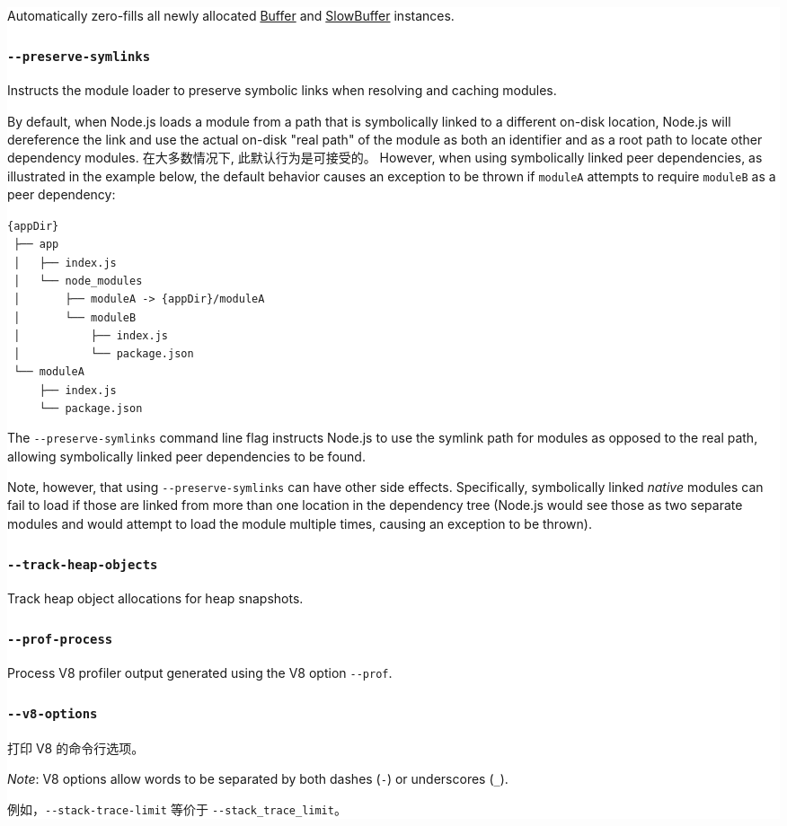 
Automatically zero-fills all newly allocated [Buffer](buffer.html#buffer_buffer) and [SlowBuffer](buffer.html#buffer_class_slowbuffer) instances.


### `--preserve-symlinks`


Instructs the module loader to preserve symbolic links when resolving and caching modules.

By default, when Node.js loads a module from a path that is symbolically linked to a different on-disk location, Node.js will dereference the link and use the actual on-disk "real path" of the module as both an identifier and as a root path to locate other dependency modules. 在大多数情况下, 此默认行为是可接受的。 However, when using symbolically linked peer dependencies, as illustrated in the example below, the default behavior causes an exception to be thrown if `moduleA` attempts to require `moduleB` as a peer dependency:

```text
{appDir}
 ├── app
 │   ├── index.js
 │   └── node_modules
 │       ├── moduleA -> {appDir}/moduleA
 │       └── moduleB
 │           ├── index.js
 │           └── package.json
 └── moduleA
     ├── index.js
     └── package.json
```

The `--preserve-symlinks` command line flag instructs Node.js to use the symlink path for modules as opposed to the real path, allowing symbolically linked peer dependencies to be found.

Note, however, that using `--preserve-symlinks` can have other side effects. Specifically, symbolically linked *native* modules can fail to load if those are linked from more than one location in the dependency tree (Node.js would see those as two separate modules and would attempt to load the module multiple times, causing an exception to be thrown).

### `--track-heap-objects`


Track heap object allocations for heap snapshots.


### `--prof-process`


Process V8 profiler output generated using the V8 option `--prof`.


### `--v8-options`


打印 V8 的命令行选项。

*Note*: V8 options allow words to be separated by both dashes (`-`) or underscores (`_`).

例如，`--stack-trace-limit` 等价于 `--stack_trace_limit`。
